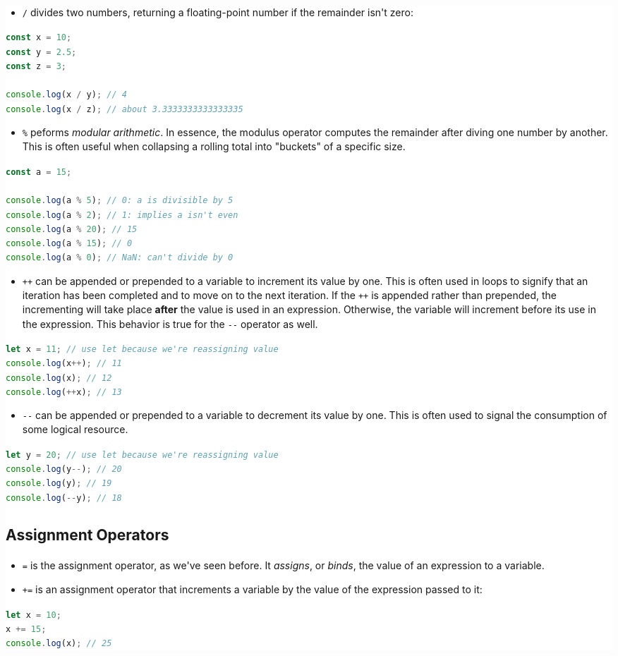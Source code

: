 - `/` divides two numbers, returning a floating-point number if the remainder isn't zero:

```javascript
const x = 10;
const y = 2.5;
const z = 3;

console.log(x / y); // 4
console.log(x / z); // about 3.3333333333333335
```

- `%` peforms _modular arithmetic_. In essence, the modulus operator computes the remainder after diving one number by another. This is often useful when collapsing a rolling total into "buckets" of a specific size.

```javascript
const a = 15;

console.log(a % 5); // 0: a is divisible by 5
console.log(a % 2); // 1: implies a isn't even
console.log(a % 20); // 15
console.log(a % 15); // 0
console.log(a % 0); // NaN: can't divide by 0
```

- `++` can be appended or prepended to a variable to increment its value by one. This is often used in loops to signify that an iteration has been completed and to move on to the next iteration. If the `++` is appended rather than prepended, the incrementing will take place **after** the value is used in an expression. Otherwise, the variable will increment before its use in the expression. This behavior is true for the `--` operator as well.

```javascript
let x = 11; // use let because we're reassigning value
console.log(x++); // 11
console.log(x); // 12
console.log(++x); // 13
```

- `--` can be appended or prepended to a variable to decrement its value by one. This is often used to signal the consumption of some logical resource.

```javascript
let y = 20; // use let because we're reassigning value
console.log(y--); // 20
console.log(y); // 19
console.log(--y); // 18
```

## Assignment Operators

- `=` is the assignment operator, as we've seen before. It _assigns_, or _binds_, the value of an expression to a variable.

- `+=` is an assignment operator that increments a variable by the value of the expression passed to it:

```javascript
let x = 10;
x += 15;
console.log(x); // 25
```
